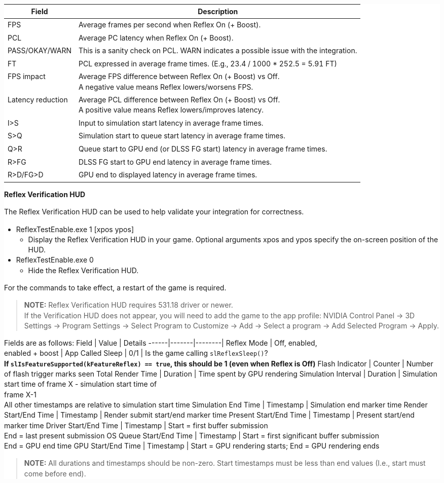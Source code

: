 
Field | Description 
-|-
FPS | Average frames per second when Reflex On (+ Boost). 
PCL | Average PC latency when Reflex On (+ Boost). 
PASS/OKAY/WARN | This is a sanity check on PCL. WARN indicates a possible issue with the integration. 
FT | PCL expressed in average frame times. (E.g., 23.4 / 1000 * 252.5 = 5.91 FT) 
FPS impact | Average FPS difference between Reflex On (+ Boost) vs Off.  <br/>A negative value means Reflex lowers/worsens FPS. 
Latency reduction | Average PCL difference between Reflex On (+ Boost) vs Off.  <br/>A positive value means Reflex lowers/improves latency. 
I>S | Input to simulation start latency in average frame times. 
S>Q | Simulation start to queue start latency in average frame times. 
Q>R | Queue start to GPU end (or DLSS FG start) latency in average frame times. 
R>FG | DLSS FG start to GPU end latency in average frame times. 
R>D/FG>D | GPU end to displayed latency in average frame times. 


**Reflex Verification HUD**

The Reflex Verification HUD can be used to help validate your integration for correctness.
- ReflexTestEnable.exe 1 [xpos ypos]
  * Display the Reflex Verification HUD in your game. Optional arguments xpos and ypos specify the on-screen position of the HUD.
- ReflexTestEnable.exe 0
  * Hide the Reflex Verification HUD.

For the commands to take effect, a restart of the game is required.

> **NOTE:**
> Reflex Verification HUD requires 531.18 driver or newer.  
> If the Verification HUD does not appear, you will need to add the game to the app profile: NVIDIA Control Panel -> 3D Settings -> Program Settings -> Select Program to Customize -> Add -> Select a program -> Add Selected Program -> Apply.

Fields are as follows:
Field | Value | Details
------|-------|--------|
Reflex Mode | Off, enabled,<br/> enabled + boost |
App Called Sleep | 0/1 | Is the game calling `slReflexSleep()`? <br/> **If `slIsFeatureSupported(kFeatureReflex) == true`, this should be 1 (even when Reflex is Off)**
Flash Indicator | Counter | Number of flash trigger marks seen
Total Render Time | Duration | Time spent by GPU rendering
Simulation Interval | Duration | Simulation start time of frame X - simulation start time of <br/> frame X-1 <br/> All other timestamps are relative to simulation start time
Simulation End Time | Timestamp | Simulation end marker time
Render Start/End Time | Timestamp | Render submit start/end marker time
Present Start/End Time | Timestamp | Present start/end marker time
Driver Start/End Time | Timestamp | Start = first buffer submission <br/> End = last present submission
OS Queue Start/End Time | Timestamp | Start = first significant buffer submission <br/> End = GPU end time
GPU Start/End Time | Timestamp | Start = GPU rendering starts; End = GPU rendering ends

> **NOTE:**
> All durations and timestamps should be non-zero. Start timestamps must be less than end values (I.e., start must come before end).

[1]: <RTX UI Developer Guidelines.pdf>
[2]: https://developer.nvidia.com/performance-rendering-tools/reflex
